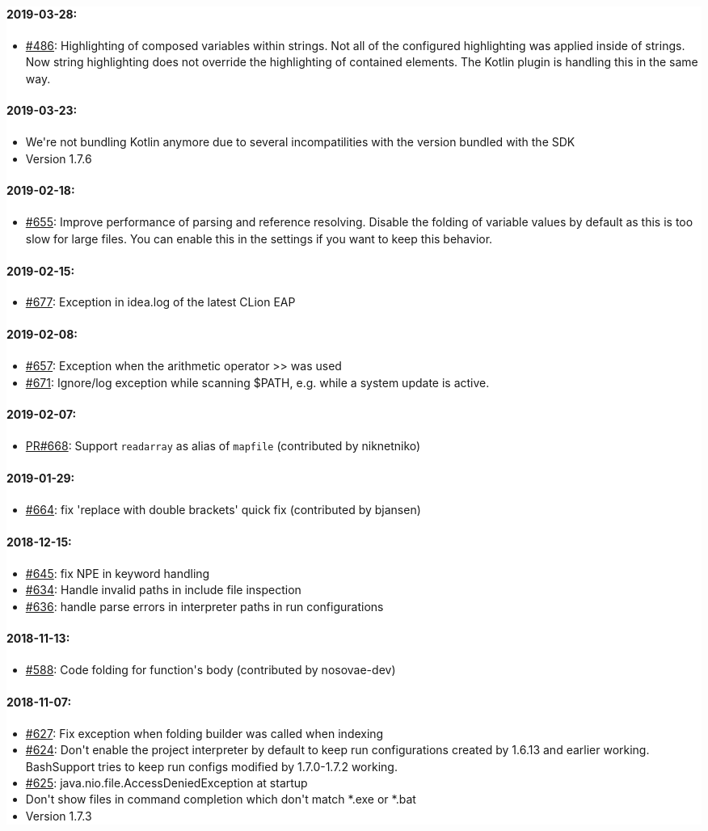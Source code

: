 #### 2019-03-28:
 - [#486](https://github.com/BashSupport/BashSupport/issues/486): Highlighting of composed variables within strings. Not all of the configured highlighting was applied inside of strings. Now string highlighting does not override the highlighting of contained elements. The Kotlin plugin is handling this in the same way.

#### 2019-03-23:
  - We're not bundling Kotlin anymore due to several incompatilities with the version bundled with the SDK
  - Version 1.7.6

#### 2019-02-18:
 - [#655](https://github.com/BashSupport/BashSupport/issues/655): Improve performance of parsing and reference resolving. Disable the folding of variable values by default as this is too slow for large files. You can enable this in the settings if you want to keep this behavior.

#### 2019-02-15:
 - [#677](https://github.com/BashSupport/BashSupport/issues/677): Exception in idea.log of the latest CLion EAP

#### 2019-02-08:
 - [#657](https://github.com/BashSupport/BashSupport/issues/657): Exception when the arithmetic operator >> was used
 - [#671](https://github.com/BashSupport/BashSupport/issues/671): Ignore/log exception while scanning $PATH, e.g. while a system update is active.

#### 2019-02-07:
 - [PR#668](https://github.com/BashSupport/BashSupport/pull/668): Support `readarray` as alias of `mapfile` (contributed by niknetniko)

#### 2019-01-29:
 - [#664](https://github.com/BashSupport/BashSupport/issues/664): fix 'replace with double brackets' quick fix (contributed by bjansen)

#### 2018-12-15:
 - [#645](https://github.com/BashSupport/BashSupport/issues/645): fix NPE in keyword handling
 - [#634](https://github.com/BashSupport/BashSupport/issues/634): Handle invalid paths in include file inspection
 - [#636](https://github.com/BashSupport/BashSupport/issues/636): handle parse errors in interpreter paths in run configurations

#### 2018-11-13:
 - [#588](https://github.com/BashSupport/BashSupport/issues/588): Code folding for function's body (contributed by nosovae-dev)

#### 2018-11-07:
 - [#627](https://github.com/BashSupport/BashSupport/issues/627): Fix exception when folding builder was called when indexing
 - [#624](https://github.com/BashSupport/BashSupport/issues/624): Don't enable the project interpreter by default to keep run configurations created by 1.6.13 and earlier working. BashSupport tries to keep run configs modified by 1.7.0-1.7.2 working.
 - [#625](https://github.com/BashSupport/BashSupport/issues/625): java.nio.file.AccessDeniedException at startup
 - Don't show files in command completion which don't match *.exe or *.bat
 - Version 1.7.3
